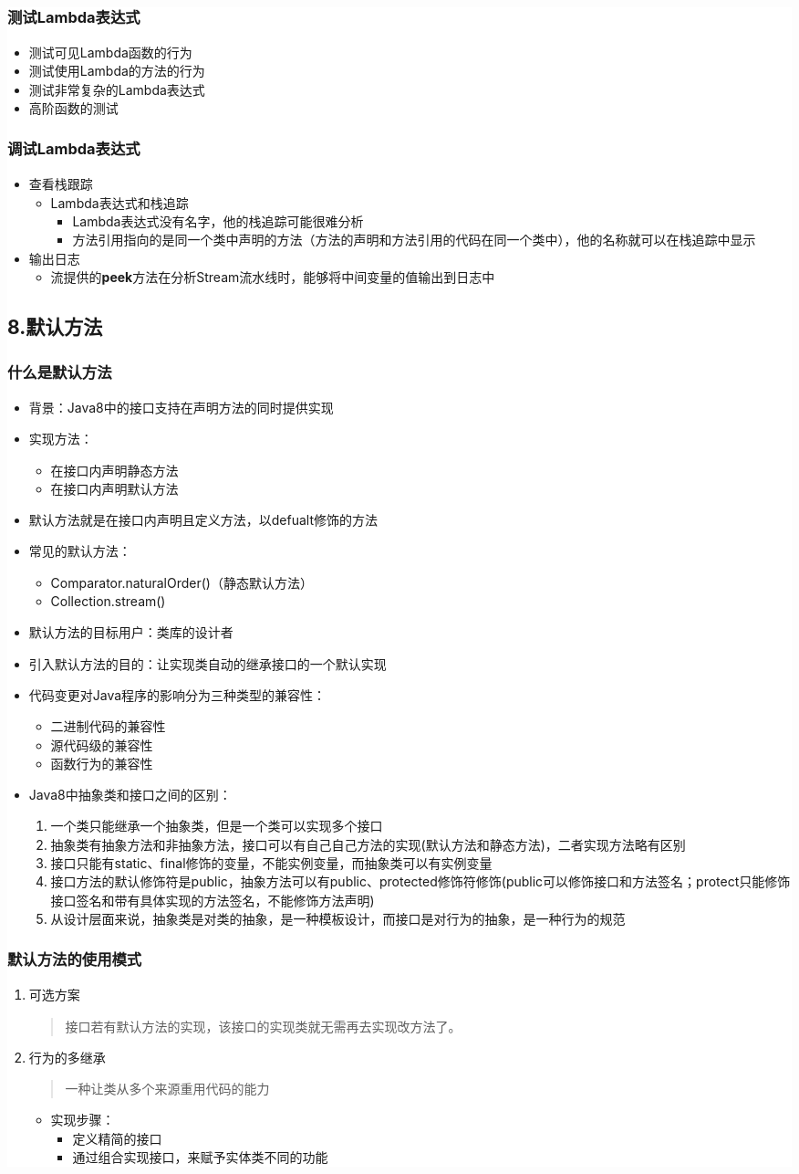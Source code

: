 ### 测试Lambda表达式
* 测试可见Lambda函数的行为
* 测试使用Lambda的方法的行为
* 测试非常复杂的Lambda表达式
* 高阶函数的测试

### 调试Lambda表达式
* 查看栈跟踪
  * Lambda表达式和栈追踪
    * Lambda表达式没有名字，他的栈追踪可能很难分析
    * 方法引用指向的是同一个类中声明的方法（方法的声明和方法引用的代码在同一个类中），他的名称就可以在栈追踪中显示
* 输出日志
  * 流提供的**peek**方法在分析Stream流水线时，能够将中间变量的值输出到日志中


## 8.默认方法

### 什么是默认方法

* 背景：Java8中的接口支持在声明方法的同时提供实现
* 实现方法：
  * 在接口内声明静态方法
  * 在接口内声明默认方法

* 默认方法就是在接口内声明且定义方法，以defualt修饰的方法
* 常见的默认方法：
  * Comparator.naturalOrder()（静态默认方法）
  * Collection.stream()
* 默认方法的目标用户：类库的设计者
* 引入默认方法的目的：让实现类自动的继承接口的一个默认实现
* 代码变更对Java程序的影响分为三种类型的兼容性：
  * 二进制代码的兼容性
  * 源代码级的兼容性
  * 函数行为的兼容性

* Java8中抽象类和接口之间的区别：
  1. 一个类只能继承一个抽象类，但是一个类可以实现多个接口
  2. 抽象类有抽象方法和非抽象方法，接口可以有自己自己方法的实现(默认方法和静态方法)，二者实现方法略有区别
  3. 接口只能有static、final修饰的变量，不能实例变量，而抽象类可以有实例变量
  4. 接口方法的默认修饰符是public，抽象方法可以有public、protected修饰符修饰(public可以修饰接口和方法签名；protect只能修饰接口签名和带有具体实现的方法签名，不能修饰方法声明)
  5. 从设计层面来说，抽象类是对类的抽象，是一种模板设计，而接口是对行为的抽象，是一种行为的规范

### 默认方法的使用模式

1. 可选方案   
  
   > 接口若有默认方法的实现，该接口的实现类就无需再去实现改方法了。
2. 行为的多继承
   > 一种让类从多个来源重用代码的能力
   * 实现步骤：
     * 定义精简的接口
     * 通过组合实现接口，来赋予实体类不同的功能
